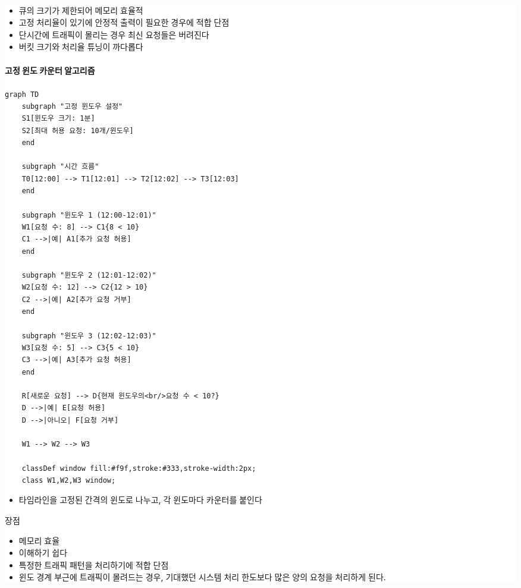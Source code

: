 - 큐의 크기가 제한되어 메모리 효율적
- 고정 처리율이 있기에 안정적 출력이 필요한 경우에 적합
  단점
- 단시간에 트래픽이 몰리는 경우 최신 요청들은 버려진다
- 버킷 크기와 처리율 튜닝이 까다롭다

#### 고정 윈도 카운터 알고리즘

```mermaid
graph TD
    subgraph "고정 윈도우 설정"
    S1[윈도우 크기: 1분]
    S2[최대 허용 요청: 10개/윈도우]
    end

    subgraph "시간 흐름"
    T0[12:00] --> T1[12:01] --> T2[12:02] --> T3[12:03]
    end

    subgraph "윈도우 1 (12:00-12:01)"
    W1[요청 수: 8] --> C1{8 < 10}
    C1 -->|예| A1[추가 요청 허용]
    end

    subgraph "윈도우 2 (12:01-12:02)"
    W2[요청 수: 12] --> C2{12 > 10}
    C2 -->|예| A2[추가 요청 거부]
    end

    subgraph "윈도우 3 (12:02-12:03)"
    W3[요청 수: 5] --> C3{5 < 10}
    C3 -->|예| A3[추가 요청 허용]
    end

    R[새로운 요청] --> D{현재 윈도우의<br/>요청 수 < 10?}
    D -->|예| E[요청 허용]
    D -->|아니오| F[요청 거부]

    W1 --> W2 --> W3

    classDef window fill:#f9f,stroke:#333,stroke-width:2px;
    class W1,W2,W3 window;
```

- 타임라인을 고정된 간격의 윈도로 나누고, 각 윈도마다 카운터를 붙인다

장점

- 메모리 효율
- 이해하기 쉽다
- 특정한 트래픽 패턴을 처리하기에 적합
  단점
- 윈도 경계 부근에 트래픽이 몰려드는 경우, 기대했던 시스템 처리 한도보다 많은 양의 요청을 처리하게 된다.
